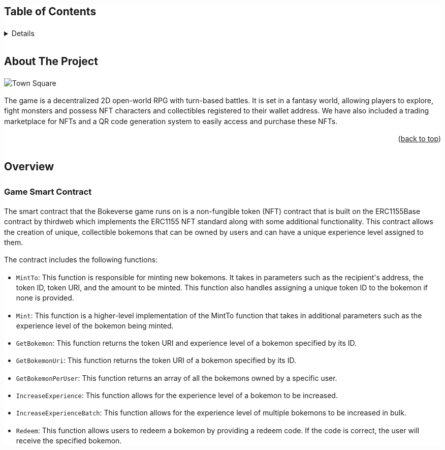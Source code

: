 <a name="readme-top"></a>

## Table of Contents
<details></details>

## About The Project

![Town Square](https://dev-to-uploads.s3.amazonaws.com/uploads/articles/uy2o22cqgz8s9cfv2j1g.jpg)

The game is a decentralized 2D open-world RPG with turn-based battles. It is set in a fantasy world, allowing players to explore, fight monsters and possess NFT characters and collectibles registered to their wallet address. We have also included a trading marketplace for NFTs and a QR code generation system to easily access and purchase these NFTs.

<p align="right">(<a href="#readme-top">back to top</a>)</p>

## Overview

### Game Smart Contract

The smart contract that the Bokeverse game runs on is a non-fungible token (NFT) contract that is built on the ERC1155Base contract by thirdweb which implements the ERC1155 NFT standard along with some additional functionality. This contract allows the creation of unique, collectible bokemons that can be owned by users and can have a unique experience level assigned to them.

The contract includes the following functions:

- `MintTo`: 
  This function is responsible for minting new bokemons. It takes in parameters such as the recipient's address, the token ID, token URI, and the amount to be minted. This function also handles assigning a unique token ID to the bokemon if none is provided.

- `Mint`: 
  This function is a higher-level implementation of the MintTo function that takes in additional parameters such as the experience level of the bokemon being minted.

- `GetBokemon`: 
  This function returns the token URI and experience level of a bokemon specified by its ID.

- `GetBokemonUri`: 
  This function returns the token URI of a bokemon specified by its ID.

- `GetBokemonPerUser`: 
  This function returns an array of all the bokemons owned by a specific user.

- `IncreaseExperience`: 
  This function allows for the experience level of a bokemon to be increased.

- `IncreaseExperienceBatch`: 
  This function allows for the experience level of multiple bokemons to be increased in bulk.

- `Redeem`: 
  This function allows users to redeem a bokemon by providing a redeem code. If the code is correct, the user will receive the specified bokemon.
